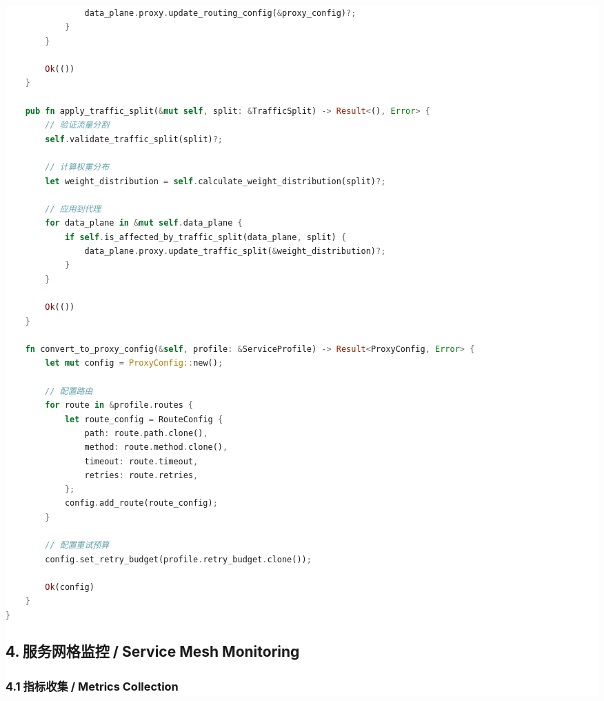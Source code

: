 ```rust
                data_plane.proxy.update_routing_config(&proxy_config)?;
            }
        }
        
        Ok(())
    }
    
    pub fn apply_traffic_split(&mut self, split: &TrafficSplit) -> Result<(), Error> {
        // 验证流量分割
        self.validate_traffic_split(split)?;
        
        // 计算权重分布
        let weight_distribution = self.calculate_weight_distribution(split)?;
        
        // 应用到代理
        for data_plane in &mut self.data_plane {
            if self.is_affected_by_traffic_split(data_plane, split) {
                data_plane.proxy.update_traffic_split(&weight_distribution)?;
            }
        }
        
        Ok(())
    }
    
    fn convert_to_proxy_config(&self, profile: &ServiceProfile) -> Result<ProxyConfig, Error> {
        let mut config = ProxyConfig::new();
        
        // 配置路由
        for route in &profile.routes {
            let route_config = RouteConfig {
                path: route.path.clone(),
                method: route.method.clone(),
                timeout: route.timeout,
                retries: route.retries,
            };
            config.add_route(route_config);
        }
        
        // 配置重试预算
        config.set_retry_budget(profile.retry_budget.clone());
        
        Ok(config)
    }
}
```

## 4. 服务网格监控 / Service Mesh Monitoring

### 4.1 指标收集 / Metrics Collection
